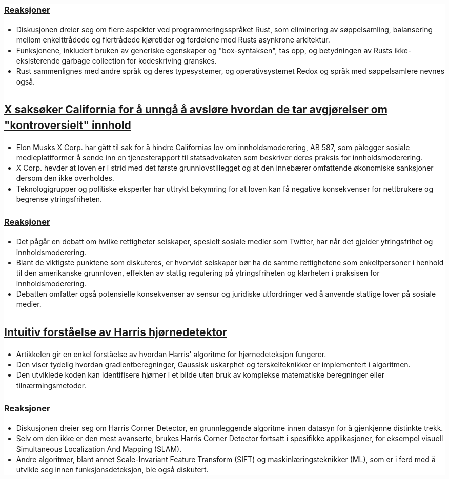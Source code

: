 ### [Reaksjoner](https://news.ycombinator.com/item?id=37465185)

- Diskusjonen dreier seg om flere aspekter ved programmeringsspråket Rust, som eliminering av søppelsamling, balansering mellom enkelttrådede og flertrådede kjøretider og fordelene med Rusts asynkrone arkitektur.
- Funksjonene, inkludert bruken av generiske egenskaper og "box-syntaksen", tas opp, og betydningen av Rusts ikke-eksisterende garbage collection for kodeskriving granskes.
- Rust sammenlignes med andre språk og deres typesystemer, og operativsystemet Redox og språk med søppelsamlere nevnes også.

## [X saksøker California for å unngå å avsløre hvordan de tar avgjørelser om "kontroversielt" innhold](https://arstechnica.com/tech-policy/2023/09/x-sues-calif-to-avoid-revealing-how-it-makes-controversial-content-decisions/)

- Elon Musks X Corp. har gått til sak for å hindre Californias lov om innholdsmoderering, AB 587, som pålegger sosiale medieplattformer å sende inn en tjenesterapport til statsadvokaten som beskriver deres praksis for innholdsmoderering.
- X Corp. hevder at loven er i strid med det første grunnlovstillegget og at den innebærer omfattende økonomiske sanksjoner dersom den ikke overholdes.
- Teknologigrupper og politiske eksperter har uttrykt bekymring for at loven kan få negative konsekvenser for nettbrukere og begrense ytringsfriheten.

### [Reaksjoner](https://news.ycombinator.com/item?id=37467607)

- Det pågår en debatt om hvilke rettigheter selskaper, spesielt sosiale medier som Twitter, har når det gjelder ytringsfrihet og innholdsmoderering.
- Blant de viktigste punktene som diskuteres, er hvorvidt selskaper bør ha de samme rettighetene som enkeltpersoner i henhold til den amerikanske grunnloven, effekten av statlig regulering på ytringsfriheten og klarheten i praksisen for innholdsmoderering.
- Debatten omfatter også potensielle konsekvenser av sensur og juridiske utfordringer ved å anvende statlige lover på sosiale medier.

## [Intuitiv forståelse av Harris hjørnedetektor](https://comsci.blog/posts/intuitive-harris)

- Artikkelen gir en enkel forståelse av hvordan Harris' algoritme for hjørnedeteksjon fungerer.
- Den viser tydelig hvordan gradientberegninger, Gaussisk uskarphet og terskelteknikker er implementert i algoritmen.
- Den utviklede koden kan identifisere hjørner i et bilde uten bruk av komplekse matematiske beregninger eller tilnærmingsmetoder.

### [Reaksjoner](https://news.ycombinator.com/item?id=37466302)

- Diskusjonen dreier seg om Harris Corner Detector, en grunnleggende algoritme innen datasyn for å gjenkjenne distinkte trekk.
- Selv om den ikke er den mest avanserte, brukes Harris Corner Detector fortsatt i spesifikke applikasjoner, for eksempel visuell Simultaneous Localization And Mapping (SLAM).
- Andre algoritmer, blant annet Scale-Invariant Feature Transform (SIFT) og maskinlæringsteknikker (ML), som er i ferd med å utvikle seg innen funksjonsdeteksjon, ble også diskutert.
